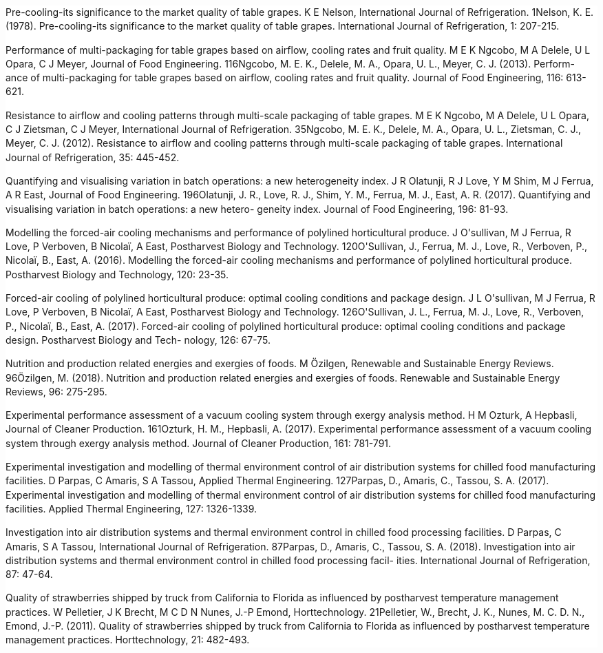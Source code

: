 Pre-cooling-its significance to the market quality of table grapes. K E Nelson, International Journal of Refrigeration. 1Nelson, K. E. (1978). Pre-cooling-its significance to the market quality of table grapes. International Journal of Refrigeration, 1: 207-215.

Performance of multi-packaging for table grapes based on airflow, cooling rates and fruit quality. M E K Ngcobo, M A Delele, U L Opara, C J Meyer, Journal of Food Engineering. 116Ngcobo, M. E. K., Delele, M. A., Opara, U. L., Meyer, C. J. (2013). Perform- ance of multi-packaging for table grapes based on airflow, cooling rates and fruit quality. Journal of Food Engineering, 116: 613-621.

Resistance to airflow and cooling patterns through multi-scale packaging of table grapes. M E K Ngcobo, M A Delele, U L Opara, C J Zietsman, C J Meyer, International Journal of Refrigeration. 35Ngcobo, M. E. K., Delele, M. A., Opara, U. L., Zietsman, C. J., Meyer, C. J. (2012). Resistance to airflow and cooling patterns through multi-scale packaging of table grapes. International Journal of Refrigeration, 35: 445-452.

Quantifying and visualising variation in batch operations: a new heterogeneity index. J R Olatunji, R J Love, Y M Shim, M J Ferrua, A R East, Journal of Food Engineering. 196Olatunji, J. R., Love, R. J., Shim, Y. M., Ferrua, M. J., East, A. R. (2017). Quantifying and visualising variation in batch operations: a new hetero- geneity index. Journal of Food Engineering, 196: 81-93.

Modelling the forced-air cooling mechanisms and performance of polylined horticultural produce. J O&apos;sullivan, M J Ferrua, R Love, P Verboven, B Nicolaï, A East, Postharvest Biology and Technology. 120O'Sullivan, J., Ferrua, M. J., Love, R., Verboven, P., Nicolaï, B., East, A. (2016). Modelling the forced-air cooling mechanisms and performance of polylined horticultural produce. Postharvest Biology and Technology, 120: 23-35.

Forced-air cooling of polylined horticultural produce: optimal cooling conditions and package design. J L O&apos;sullivan, M J Ferrua, R Love, P Verboven, B Nicolaï, A East, Postharvest Biology and Technology. 126O'Sullivan, J. L., Ferrua, M. J., Love, R., Verboven, P., Nicolaï, B., East, A. (2017). Forced-air cooling of polylined horticultural produce: optimal cooling conditions and package design. Postharvest Biology and Tech- nology, 126: 67-75.

Nutrition and production related energies and exergies of foods. M Özilgen, Renewable and Sustainable Energy Reviews. 96Özilgen, M. (2018). Nutrition and production related energies and exergies of foods. Renewable and Sustainable Energy Reviews, 96: 275-295.

Experimental performance assessment of a vacuum cooling system through exergy analysis method. H M Ozturk, A Hepbasli, Journal of Cleaner Production. 161Ozturk, H. M., Hepbasli, A. (2017). Experimental performance assessment of a vacuum cooling system through exergy analysis method. Journal of Cleaner Production, 161: 781-791.

Experimental investigation and modelling of thermal environment control of air distribution systems for chilled food manufacturing facilities. D Parpas, C Amaris, S A Tassou, Applied Thermal Engineering. 127Parpas, D., Amaris, C., Tassou, S. A. (2017). Experimental investigation and modelling of thermal environment control of air distribution systems for chilled food manufacturing facilities. Applied Thermal Engineering, 127: 1326-1339.

Investigation into air distribution systems and thermal environment control in chilled food processing facilities. D Parpas, C Amaris, S A Tassou, International Journal of Refrigeration. 87Parpas, D., Amaris, C., Tassou, S. A. (2018). Investigation into air distribution systems and thermal environment control in chilled food processing facil- ities. International Journal of Refrigeration, 87: 47-64.

Quality of strawberries shipped by truck from California to Florida as influenced by postharvest temperature management practices. W Pelletier, J K Brecht, M C D N Nunes, J.-P Emond, Horttechnology. 21Pelletier, W., Brecht, J. K., Nunes, M. C. D. N., Emond, J.-P. (2011). Quality of strawberries shipped by truck from California to Florida as influenced by postharvest temperature management practices. Horttechnology, 21: 482-493.

